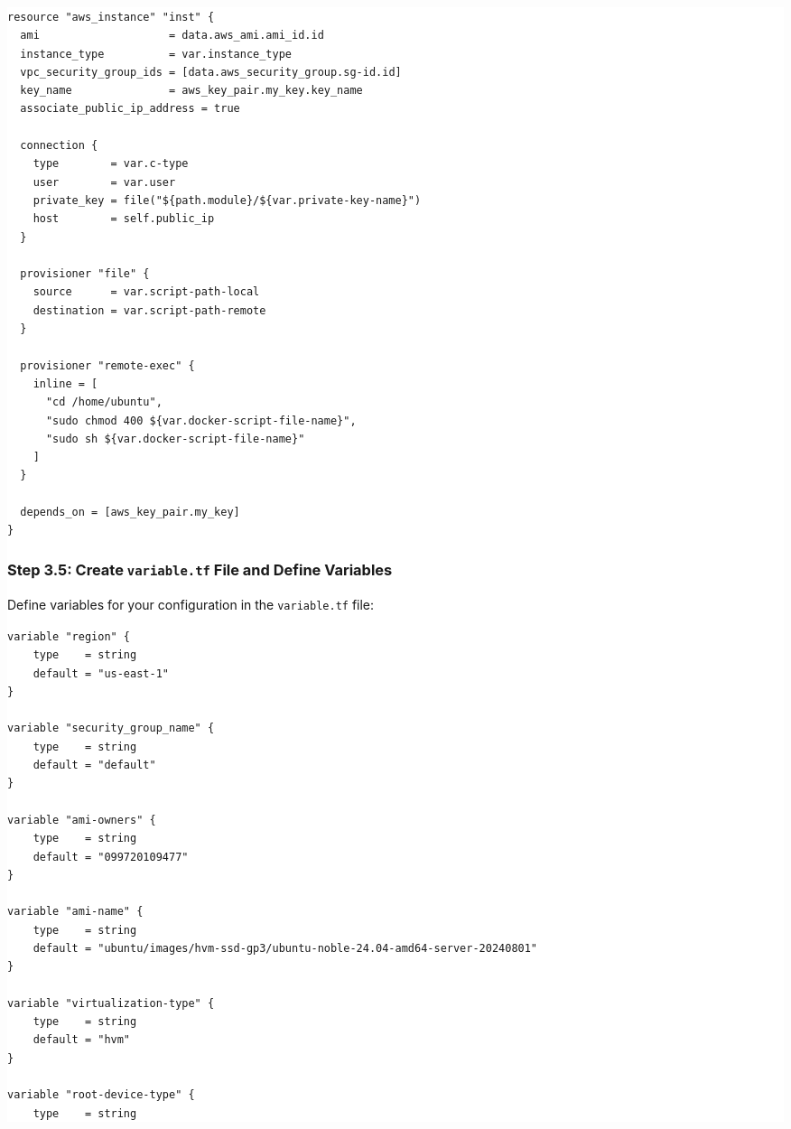 ```hcl
resource "aws_instance" "inst" {
  ami                    = data.aws_ami.ami_id.id
  instance_type          = var.instance_type
  vpc_security_group_ids = [data.aws_security_group.sg-id.id]
  key_name               = aws_key_pair.my_key.key_name
  associate_public_ip_address = true

  connection {
    type        = var.c-type
    user        = var.user
    private_key = file("${path.module}/${var.private-key-name}")
    host        = self.public_ip 
  }

  provisioner "file" {
    source      = var.script-path-local
    destination = var.script-path-remote
  }

  provisioner "remote-exec" {
    inline = [
      "cd /home/ubuntu",
      "sudo chmod 400 ${var.docker-script-file-name}",
      "sudo sh ${var.docker-script-file-name}"
    ]
  }

  depends_on = [aws_key_pair.my_key]
}
```

### Step 3.5: Create `variable.tf` File and Define Variables

Define variables for your configuration in the `variable.tf` file:

```hcl
variable "region" {
    type    = string
    default = "us-east-1" 
}

variable "security_group_name" {
    type    = string
    default = "default"
}

variable "ami-owners" {
    type    = string
    default = "099720109477"
}

variable "ami-name" {
    type    = string
    default = "ubuntu/images/hvm-ssd-gp3/ubuntu-noble-24.04-amd64-server-20240801"
}

variable "virtualization-type" {
    type    = string
    default = "hvm"
}

variable "root-device-type" {
    type    = string
```